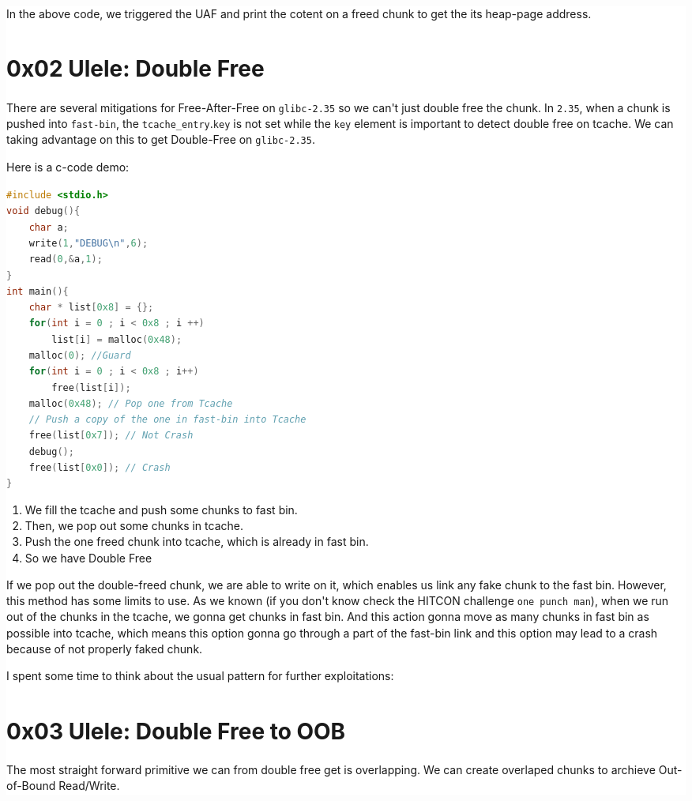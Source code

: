 In the above code, we triggered the UAF and print the cotent on a freed chunk to get the its heap-page address.

# 0x02 Ulele: Double Free

There are several mitigations for Free-After-Free on `glibc-2.35` so we can't just double free the chunk. In `2.35`, when a chunk is pushed into `fast-bin`, 
the `tcache_entry`.`key` is not set while the `key` element is important to detect double free on tcache. We can taking advantage on this to get Double-Free on `glibc-2.35`.

Here is a c-code demo:

```c
#include <stdio.h>
void debug(){
    char a;
    write(1,"DEBUG\n",6);
    read(0,&a,1);
}
int main(){
    char * list[0x8] = {};
    for(int i = 0 ; i < 0x8 ; i ++)
        list[i] = malloc(0x48);
    malloc(0); //Guard
    for(int i = 0 ; i < 0x8 ; i++)
        free(list[i]);
    malloc(0x48); // Pop one from Tcache
    // Push a copy of the one in fast-bin into Tcache 
    free(list[0x7]); // Not Crash
    debug();
    free(list[0x0]); // Crash
}
```

1. We fill the tcache and push some chunks to fast bin.
2. Then, we pop out some chunks in tcache.
3. Push the one freed chunk into tcache, which is already in fast bin.
4. So we have Double Free



If we pop out the double-freed chunk, we are able to write on it, which enables us link any fake chunk to the fast bin. However, this method has some limits to use. 
As we known (if you don't know check the HITCON challenge `one punch man`), when we run out of the chunks in the tcache, we gonna get chunks in fast bin. And this action gonna 
move as many chunks in fast bin as possible into tcache, which means this option gonna go through a part of the fast-bin link and this option may lead to a crash because of not properly faked chunk.

I spent some time to think about the usual pattern for further exploitations:


# 0x03 Ulele: Double Free to OOB

The most straight forward primitive we can from double free get is overlapping. We can create overlaped chunks to archieve Out-of-Bound Read/Write.


[0]: https://github.com/n132/CTF-Write-Up/tree/main/2024-Crew-CTF/Ulele